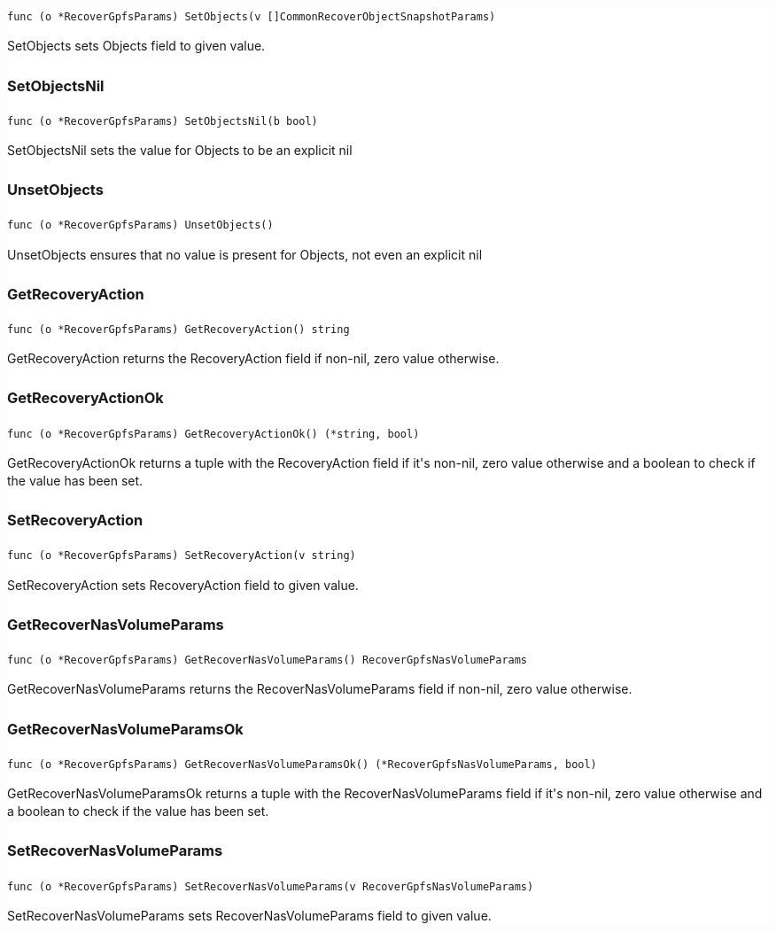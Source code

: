 `func (o *RecoverGpfsParams) SetObjects(v []CommonRecoverObjectSnapshotParams)`

SetObjects sets Objects field to given value.


### SetObjectsNil

`func (o *RecoverGpfsParams) SetObjectsNil(b bool)`

 SetObjectsNil sets the value for Objects to be an explicit nil

### UnsetObjects
`func (o *RecoverGpfsParams) UnsetObjects()`

UnsetObjects ensures that no value is present for Objects, not even an explicit nil
### GetRecoveryAction

`func (o *RecoverGpfsParams) GetRecoveryAction() string`

GetRecoveryAction returns the RecoveryAction field if non-nil, zero value otherwise.

### GetRecoveryActionOk

`func (o *RecoverGpfsParams) GetRecoveryActionOk() (*string, bool)`

GetRecoveryActionOk returns a tuple with the RecoveryAction field if it's non-nil, zero value otherwise
and a boolean to check if the value has been set.

### SetRecoveryAction

`func (o *RecoverGpfsParams) SetRecoveryAction(v string)`

SetRecoveryAction sets RecoveryAction field to given value.


### GetRecoverNasVolumeParams

`func (o *RecoverGpfsParams) GetRecoverNasVolumeParams() RecoverGpfsNasVolumeParams`

GetRecoverNasVolumeParams returns the RecoverNasVolumeParams field if non-nil, zero value otherwise.

### GetRecoverNasVolumeParamsOk

`func (o *RecoverGpfsParams) GetRecoverNasVolumeParamsOk() (*RecoverGpfsNasVolumeParams, bool)`

GetRecoverNasVolumeParamsOk returns a tuple with the RecoverNasVolumeParams field if it's non-nil, zero value otherwise
and a boolean to check if the value has been set.

### SetRecoverNasVolumeParams

`func (o *RecoverGpfsParams) SetRecoverNasVolumeParams(v RecoverGpfsNasVolumeParams)`

SetRecoverNasVolumeParams sets RecoverNasVolumeParams field to given value.

